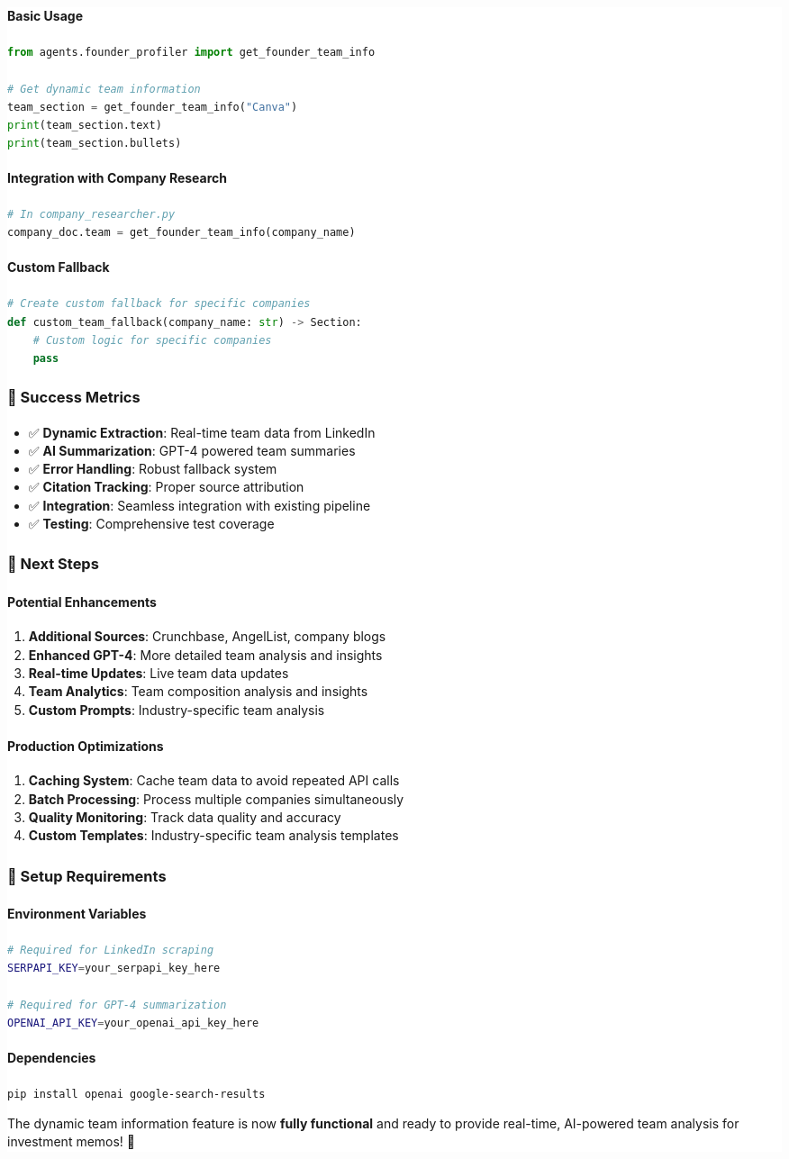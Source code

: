 #### Basic Usage
```python
from agents.founder_profiler import get_founder_team_info

# Get dynamic team information
team_section = get_founder_team_info("Canva")
print(team_section.text)
print(team_section.bullets)
```

#### Integration with Company Research
```python
# In company_researcher.py
company_doc.team = get_founder_team_info(company_name)
```

#### Custom Fallback
```python
# Create custom fallback for specific companies
def custom_team_fallback(company_name: str) -> Section:
    # Custom logic for specific companies
    pass
```

### 🎉 Success Metrics

- ✅ **Dynamic Extraction**: Real-time team data from LinkedIn
- ✅ **AI Summarization**: GPT-4 powered team summaries
- ✅ **Error Handling**: Robust fallback system
- ✅ **Citation Tracking**: Proper source attribution
- ✅ **Integration**: Seamless integration with existing pipeline
- ✅ **Testing**: Comprehensive test coverage

### 🚀 Next Steps

#### Potential Enhancements
1. **Additional Sources**: Crunchbase, AngelList, company blogs
2. **Enhanced GPT-4**: More detailed team analysis and insights
3. **Real-time Updates**: Live team data updates
4. **Team Analytics**: Team composition analysis and insights
5. **Custom Prompts**: Industry-specific team analysis

#### Production Optimizations
1. **Caching System**: Cache team data to avoid repeated API calls
2. **Batch Processing**: Process multiple companies simultaneously
3. **Quality Monitoring**: Track data quality and accuracy
4. **Custom Templates**: Industry-specific team analysis templates

### 🔐 Setup Requirements

#### Environment Variables
```bash
# Required for LinkedIn scraping
SERPAPI_KEY=your_serpapi_key_here

# Required for GPT-4 summarization
OPENAI_API_KEY=your_openai_api_key_here
```

#### Dependencies
```bash
pip install openai google-search-results
```

The dynamic team information feature is now **fully functional** and ready to provide real-time, AI-powered team analysis for investment memos! 🎉 